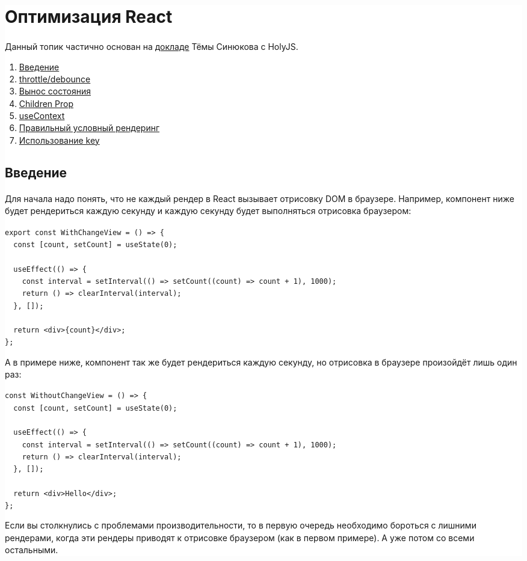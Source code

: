 # Оптимизация React

Данный топик частично основан на [докладе](https://youtu.be/DDN9himU5PE?si=6syNK_SBnJbYaHO8) Тёмы Синюкова c HolyJS. 

1. [Введение](#1)
2. [throttle/debounce](#2)
3. [Вынос состояния](#3)
4. [Children Prop](#4)
5. [useContext](#5)
6. [Правильный условный рендеринг](#6)
7. [Использование key](#7)

<a name="1"></a>

## Введение

Для начала надо понять, что не каждый рендер в React вызывает отрисовку DOM в браузере. Например, компонент ниже будет рендериться каждую секунду и каждую секунду будет выполняться отрисовка браузером:

```tsx
export const WithChangeView = () => {
  const [count, setCount] = useState(0);

  useEffect(() => {
    const interval = setInterval(() => setCount((count) => count + 1), 1000);
    return () => clearInterval(interval);
  }, []);

  return <div>{count}</div>;
};
```

А в примере ниже, компонент так же будет рендериться каждую секунду, но отрисовка в браузере произойдёт лишь один раз:

```tsx
const WithoutChangeView = () => {
  const [count, setCount] = useState(0);

  useEffect(() => {
    const interval = setInterval(() => setCount((count) => count + 1), 1000);
    return () => clearInterval(interval);
  }, []);

  return <div>Hello</div>;
};
```

Если вы столкнулись с проблемами производительности, то в первую очередь необходимо бороться с лишними рендерами, когда эти рендеры приводят к отрисовке браузером (как в первом примере). А уже потом со всеми остальными. 
